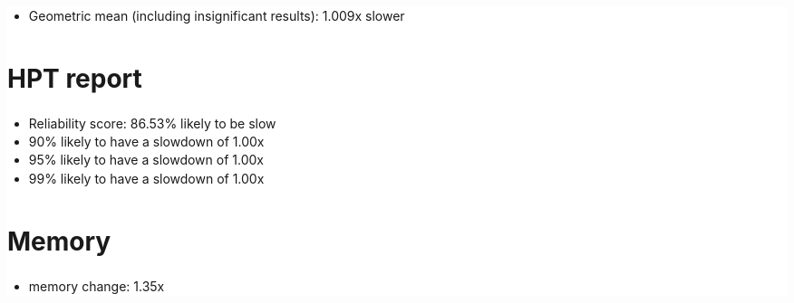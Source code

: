 - Geometric mean (including insignificant results): 1.009x slower

# HPT report

- Reliability score: 86.53% likely to be slow
- 90% likely to have a slowdown of 1.00x
- 95% likely to have a slowdown of 1.00x
- 99% likely to have a slowdown of 1.00x

# Memory
- memory change: 1.35x